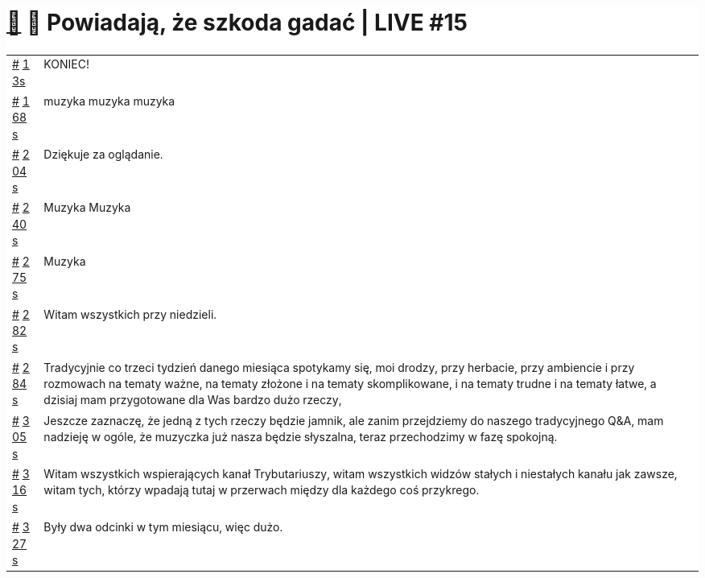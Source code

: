 # [🔗](https://www.youtube.com/watch?v=TvaLR7IOo5U) 🔴 Powiadają, że szkoda gadać | LIVE #15

<table>
    <tr id="t13">
        <td><a href="#t13">#</a>&nbsp;<a href="https://www.youtube.com/watch?v=TvaLR7IOo5U&t=13">13s</a></td>
        <td>KONIEC!</td>
    </tr>
    <tr id="t168">
        <td><a href="#t168">#</a>&nbsp;<a href="https://www.youtube.com/watch?v=TvaLR7IOo5U&t=168">168s</a></td>
        <td>muzyka muzyka muzyka</td>
    </tr>
    <tr id="t204">
        <td><a href="#t204">#</a>&nbsp;<a href="https://www.youtube.com/watch?v=TvaLR7IOo5U&t=204">204s</a></td>
        <td>Dziękuje za oglądanie.</td>
    </tr>
    <tr id="t240">
        <td><a href="#t240">#</a>&nbsp;<a href="https://www.youtube.com/watch?v=TvaLR7IOo5U&t=240">240s</a></td>
        <td>Muzyka Muzyka</td>
    </tr>
    <tr id="t275">
        <td><a href="#t275">#</a>&nbsp;<a href="https://www.youtube.com/watch?v=TvaLR7IOo5U&t=275">275s</a></td>
        <td>Muzyka</td>
    </tr>
    <tr id="t282">
        <td><a href="#t282">#</a>&nbsp;<a href="https://www.youtube.com/watch?v=TvaLR7IOo5U&t=282">282s</a></td>
        <td>Witam wszystkich przy niedzieli.</td>
    </tr>
    <tr id="t284">
        <td><a href="#t284">#</a>&nbsp;<a href="https://www.youtube.com/watch?v=TvaLR7IOo5U&t=284">284s</a></td>
        <td>Tradycyjnie co trzeci tydzień danego miesiąca spotykamy się, moi drodzy, przy herbacie, przy ambiencie i przy rozmowach na tematy ważne, na tematy złożone i na tematy skomplikowane, i na tematy trudne i na tematy łatwe, a dzisiaj mam przygotowane dla Was bardzo dużo rzeczy,</td>
    </tr>
    <tr id="t305">
        <td><a href="#t305">#</a>&nbsp;<a href="https://www.youtube.com/watch?v=TvaLR7IOo5U&t=305">305s</a></td>
        <td>Jeszcze zaznaczę, że jedną z tych rzeczy będzie jamnik, ale zanim przejdziemy do naszego tradycyjnego Q&A, mam nadzieję w ogóle, że muzyczka już nasza będzie słyszalna, teraz przechodzimy w fazę spokojną.</td>
    </tr>
    <tr id="t316">
        <td><a href="#t316">#</a>&nbsp;<a href="https://www.youtube.com/watch?v=TvaLR7IOo5U&t=316">316s</a></td>
        <td>Witam wszystkich wspierających kanał Trybutariuszy, witam wszystkich widzów stałych i niestałych kanału jak zawsze, witam tych, którzy wpadają tutaj w przerwach między dla każdego coś przykrego.</td>
    </tr>
    <tr id="t327">
        <td><a href="#t327">#</a>&nbsp;<a href="https://www.youtube.com/watch?v=TvaLR7IOo5U&t=327">327s</a></td>
        <td>Były dwa odcinki w tym miesiącu, więc dużo.</td>
    </tr>
    <tr id="t330">